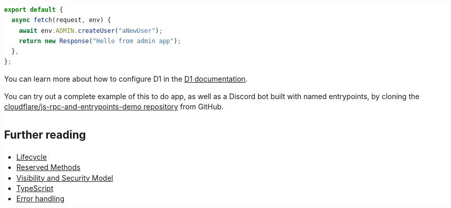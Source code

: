 ```js
export default {
  async fetch(request, env) {
    await env.ADMIN.createUser("aNewUser");
    return new Response("Hello from admin app");
  },
};
```

You can learn more about how to configure D1 in the [D1 documentation](https://developers.cloudflare.com/d1/get-started/#3-bind-your-worker-to-your-d1-database).

You can try out a complete example of this to do app, as well as a Discord bot built with named entrypoints, by cloning the [cloudflare/js-rpc-and-entrypoints-demo repository](https://github.com/cloudflare/js-rpc-and-entrypoints-demo) from GitHub.

## Further reading

* [Lifecycle](https://developers.cloudflare.com/workers/runtime-apis/rpc/lifecycle/)
* [Reserved Methods](https://developers.cloudflare.com/workers/runtime-apis/rpc/reserved-methods/)
* [Visibility and Security Model](https://developers.cloudflare.com/workers/runtime-apis/rpc/visibility/)
* [TypeScript](https://developers.cloudflare.com/workers/runtime-apis/rpc/typescript/)
* [Error handling](https://developers.cloudflare.com/workers/runtime-apis/rpc/error-handling/)
